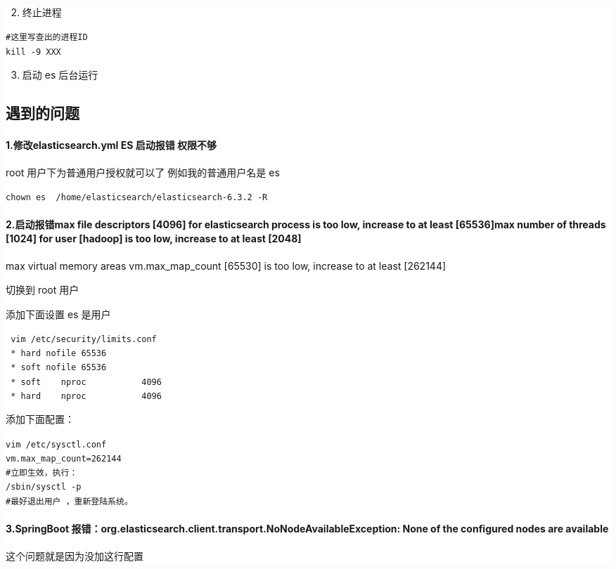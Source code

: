 2.  终止进程 

```shell
#这里写查出的进程ID
kill -9 XXX
```

3.  启动 es 后台运行





## 遇到的问题

#### 1.修改elasticsearch.yml ES 启动报错 权限不够

 root 用户下为普通用户授权就可以了
例如我的普通用户名是 es

```shell
chown es  /home/elasticsearch/elasticsearch-6.3.2 -R
```

#### 2.启动报错max file descriptors [4096] for elasticsearch process is too low, increase to at least [65536]max number of threads [1024] for user [hadoop] is too low, increase to at least [2048]
max virtual memory areas vm.max_map_count [65530] is too low, increase to at least [262144]

切换到 root 用户

添加下面设置 es 是用户

```shell
 vim /etc/security/limits.conf 
 * hard nofile 65536
 * soft nofile 65536
 * soft    nproc           4096
 * hard    nproc           4096
```

添加下面配置：

```shell
vim /etc/sysctl.conf
vm.max_map_count=262144
#立即生效，执行：
/sbin/sysctl -p
#最好退出用户 ，重新登陆系统。
```



#### 3.SpringBoot 报错：org.elasticsearch.client.transport.NoNodeAvailableException: None of the configured nodes are available

这个问题就是因为没加这行配置
